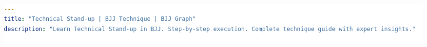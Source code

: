 ```yaml
---
title: "Technical Stand-up | BJJ Technique | BJJ Graph"
description: "Learn Technical Stand-up in BJJ. Step-by-step execution. Complete technique guide with expert insights."
---
```





<script type="application/ld+json">
{
  "@context": "https://schema.org",
  "@type": "HowTo",
  "name": "Technical Stand-up",
  "description": "Learn how to execute Technical Stand-up in Brazilian Jiu-Jitsu from Guard Position to Standing Position. Success: Beginner 50%, Intermediate 65%, Advanced 80%.",
  "step": [
    {
      "@type": "HowToStep",
      "name": "Begin in a Guard",
      "text": "Begin in a Guard Position or Bottom Position, maintaining awareness of the opponent's position and movements, identifying an opportunity to escape while keeping a defensive frame with hands and legs.",
      "position": 1
    },
    {
      "@type": "HowToStep",
      "name": "Establish a strong base",
      "text": "Establish a strong base by sitting up if necessary, posting one hand behind you on the mat for support, and placing your opposite foot flat on the ground near your hip for stability.",
      "position": 2
    },
    {
      "@type": "HowToStep",
      "name": "Position your other leg",
      "text": "Position your other leg extended or bent in front to block the opponent's advance, ensuring a protective barrier as you prepare to stand.",
      "position": 3
    },
    {
      "@type": "HowToStep",
      "name": "Engage your core and",
      "text": "Engage your core and push off with your posted hand and foot, lifting your hips off the mat while bringing your extended leg back to step up, keeping your head up for awareness.",
      "position": 4
    },
    {
      "@type": "HowToStep",
      "name": "Stand up by driving",
      "text": "Stand up by driving through your posted foot, bringing your other leg under you to complete the stance, maintaining a low posture with hands up to defend against attacks.",
      "position": 5
    },
    {
      "@type": "HowToStep",
      "name": "Maintain balance and control",
      "text": "Maintain balance and control during the transition by keeping your weight centered, stepping back if needed to create space from the opponent.",
      "position": 6
    },
    {
      "@type": "HowToStep",
      "name": "Complete the Technical Stand-up",